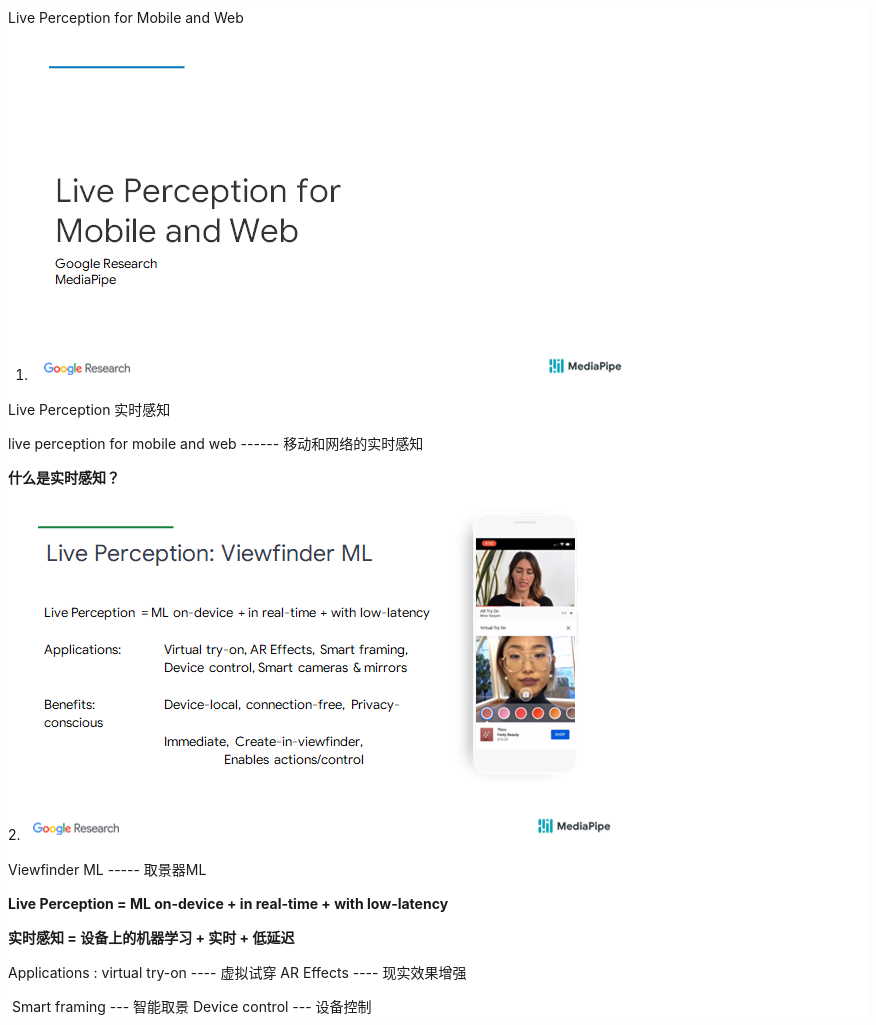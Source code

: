 Live Perception for Mobile and Web

1. ![image-20210804114149714](image/image-20210804114149714.png)

Live Perception 实时感知

live perception for mobile and web ------  移动和网络的实时感知

**什么是实时感知？**

2.![image-20210804114230119](image/image-20210804114230119.png)

Viewfinder ML -----  取景器ML

**Live Perception = ML on-device + in real-time + with low-latency**

**实时感知 = 设备上的机器学习 + 实时 + 低延迟**

Applications : virtual try-on ---- 虚拟试穿     AR Effects  ---- 现实效果增强

​					Smart framing --- 智能取景   Device control --- 设备控制
